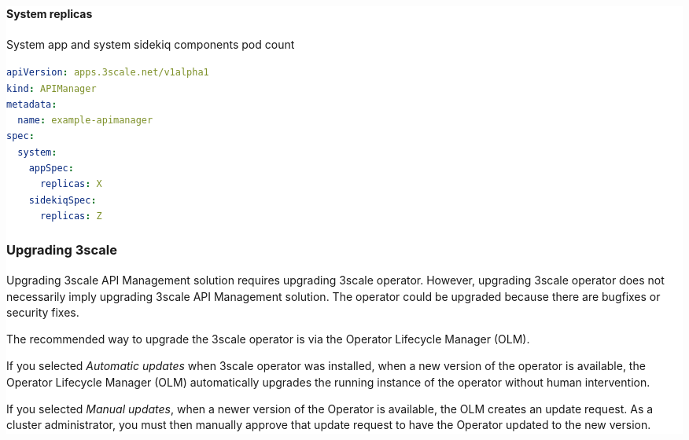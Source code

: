 #### System replicas
System app and system sidekiq components pod count

```yaml
apiVersion: apps.3scale.net/v1alpha1
kind: APIManager
metadata:
  name: example-apimanager
spec:
  system:
    appSpec:
      replicas: X
    sidekiqSpec:
      replicas: Z
```

### Upgrading 3scale
Upgrading 3scale API Management solution requires upgrading 3scale operator.
However, upgrading 3scale operator does not necessarily imply upgrading 3scale API Management solution.
The operator could be upgraded because there are bugfixes or security fixes.

The recommended way to upgrade the 3scale operator is via the Operator Lifecycle Manager (OLM).

If you selected *Automatic updates* when 3scale operator was installed,
when a new version of the operator is available, the Operator Lifecycle Manager (OLM)
automatically upgrades the running instance of the operator without human intervention.

If you selected *Manual updates*, when a newer version of the Operator is available,
the OLM creates an update request. As a cluster administrator, you must then manually approve
that update request to have the Operator updated to the new version.

